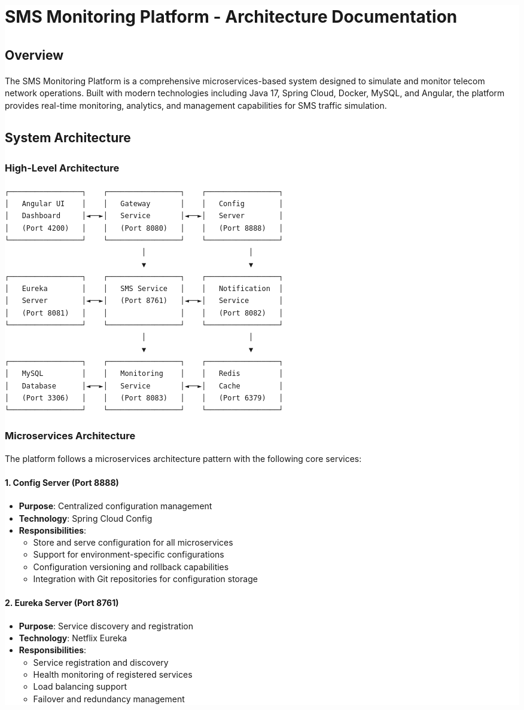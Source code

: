 # SMS Monitoring Platform - Architecture Documentation

## Overview

The SMS Monitoring Platform is a comprehensive microservices-based system designed to simulate and monitor telecom network operations. Built with modern technologies including Java 17, Spring Cloud, Docker, MySQL, and Angular, the platform provides real-time monitoring, analytics, and management capabilities for SMS traffic simulation.

## System Architecture

### High-Level Architecture

```
┌─────────────────┐    ┌─────────────────┐    ┌─────────────────┐
│   Angular UI    │    │   Gateway       │    │   Config        │
│   Dashboard     │◄──►│   Service       │◄──►│   Server        │
│   (Port 4200)   │    │   (Port 8080)   │    │   (Port 8888)   │
└─────────────────┘    └─────────────────┘    └─────────────────┘
                                │                        │
                                ▼                        ▼
┌─────────────────┐    ┌─────────────────┐    ┌─────────────────┐
│   Eureka        │    │   SMS Service   │    │   Notification  │
│   Server        │◄──►│   (Port 8761)   │◄──►│   Service       │
│   (Port 8081)   │    │                 │    │   (Port 8082)   │
└─────────────────┘    └─────────────────┘    └─────────────────┘
                                │                        │
                                ▼                        ▼
┌─────────────────┐    ┌─────────────────┐    ┌─────────────────┐
│   MySQL         │    │   Monitoring    │    │   Redis         │
│   Database      │◄──►│   Service       │◄──►│   Cache         │
│   (Port 3306)   │    │   (Port 8083)   │    │   (Port 6379)   │
└─────────────────┘    └─────────────────┘    └─────────────────┘
```

### Microservices Architecture

The platform follows a microservices architecture pattern with the following core services:

#### 1. Config Server (Port 8888)
- **Purpose**: Centralized configuration management
- **Technology**: Spring Cloud Config
- **Responsibilities**:
  - Store and serve configuration for all microservices
  - Support for environment-specific configurations
  - Configuration versioning and rollback capabilities
  - Integration with Git repositories for configuration storage

#### 2. Eureka Server (Port 8761)
- **Purpose**: Service discovery and registration
- **Technology**: Netflix Eureka
- **Responsibilities**:
  - Service registration and discovery
  - Health monitoring of registered services
  - Load balancing support
  - Failover and redundancy management
